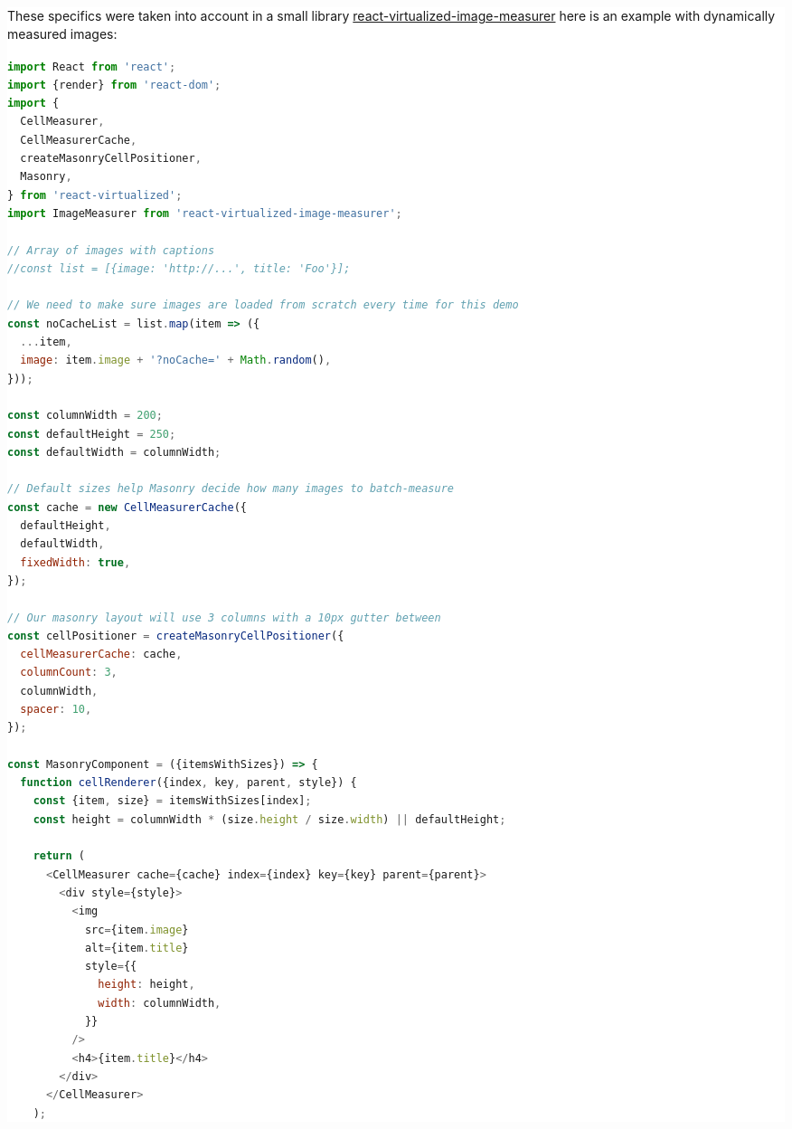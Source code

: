 These specifics were taken into account in a small library
[react-virtualized-image-measurer](https://github.com/kirill-konshin/react-virtualized-image-measurer)
here is an example with dynamically measured images:

```js
import React from 'react';
import {render} from 'react-dom';
import {
  CellMeasurer,
  CellMeasurerCache,
  createMasonryCellPositioner,
  Masonry,
} from 'react-virtualized';
import ImageMeasurer from 'react-virtualized-image-measurer';

// Array of images with captions
//const list = [{image: 'http://...', title: 'Foo'}];

// We need to make sure images are loaded from scratch every time for this demo
const noCacheList = list.map(item => ({
  ...item,
  image: item.image + '?noCache=' + Math.random(),
}));

const columnWidth = 200;
const defaultHeight = 250;
const defaultWidth = columnWidth;

// Default sizes help Masonry decide how many images to batch-measure
const cache = new CellMeasurerCache({
  defaultHeight,
  defaultWidth,
  fixedWidth: true,
});

// Our masonry layout will use 3 columns with a 10px gutter between
const cellPositioner = createMasonryCellPositioner({
  cellMeasurerCache: cache,
  columnCount: 3,
  columnWidth,
  spacer: 10,
});

const MasonryComponent = ({itemsWithSizes}) => {
  function cellRenderer({index, key, parent, style}) {
    const {item, size} = itemsWithSizes[index];
    const height = columnWidth * (size.height / size.width) || defaultHeight;

    return (
      <CellMeasurer cache={cache} index={index} key={key} parent={parent}>
        <div style={style}>
          <img
            src={item.image}
            alt={item.title}
            style={{
              height: height,
              width: columnWidth,
            }}
          />
          <h4>{item.title}</h4>
        </div>
      </CellMeasurer>
    );
```